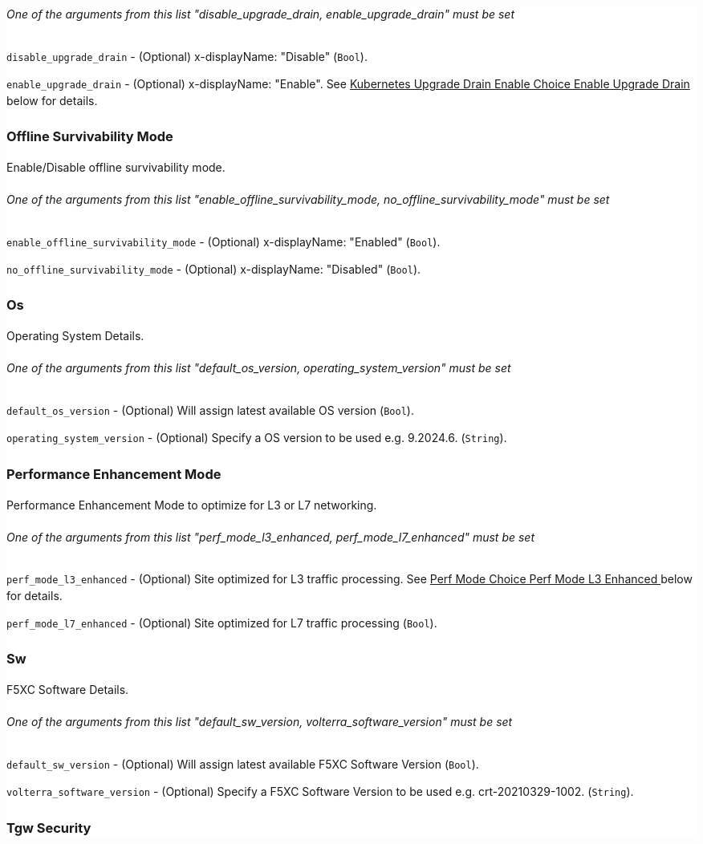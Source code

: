 ###### One of the arguments from this list "disable_upgrade_drain, enable_upgrade_drain" must be set

`disable_upgrade_drain` - (Optional) x-displayName: "Disable" (`Bool`).

`enable_upgrade_drain` - (Optional) x-displayName: "Enable". See [Kubernetes Upgrade Drain Enable Choice Enable Upgrade Drain ](#kubernetes-upgrade-drain-enable-choice-enable-upgrade-drain) below for details.

### Offline Survivability Mode

Enable/Disable offline survivability mode.

###### One of the arguments from this list "enable_offline_survivability_mode, no_offline_survivability_mode" must be set

`enable_offline_survivability_mode` - (Optional) x-displayName: "Enabled" (`Bool`).

`no_offline_survivability_mode` - (Optional) x-displayName: "Disabled" (`Bool`).

### Os

Operating System Details.

###### One of the arguments from this list "default_os_version, operating_system_version" must be set

`default_os_version` - (Optional) Will assign latest available OS version (`Bool`).

`operating_system_version` - (Optional) Specify a OS version to be used e.g. 9.2024.6. (`String`).

### Performance Enhancement Mode

Performance Enhancement Mode to optimize for L3 or L7 networking.

###### One of the arguments from this list "perf_mode_l3_enhanced, perf_mode_l7_enhanced" must be set

`perf_mode_l3_enhanced` - (Optional) Site optimized for L3 traffic processing. See [Perf Mode Choice Perf Mode L3 Enhanced ](#perf-mode-choice-perf-mode-l3-enhanced) below for details.

`perf_mode_l7_enhanced` - (Optional) Site optimized for L7 traffic processing (`Bool`).

### Sw

F5XC Software Details.

###### One of the arguments from this list "default_sw_version, volterra_software_version" must be set

`default_sw_version` - (Optional) Will assign latest available F5XC Software Version (`Bool`).

`volterra_software_version` - (Optional) Specify a F5XC Software Version to be used e.g. crt-20210329-1002. (`String`).

### Tgw Security
